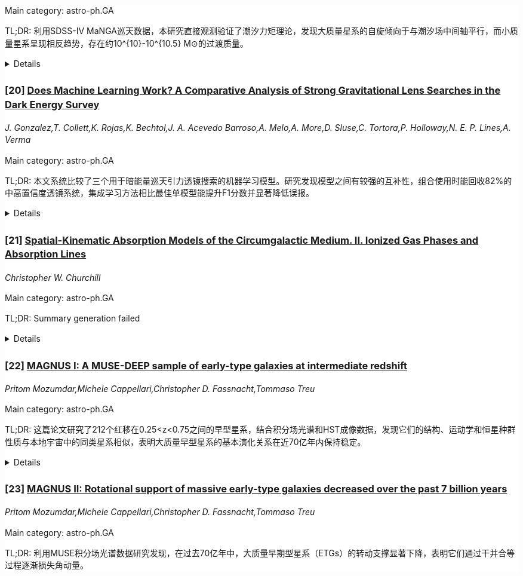 Main category: astro-ph.GA

TL;DR: 利用SDSS-IV MaNGA巡天数据，本研究直接观测验证了潮汐力矩理论，发现大质量星系的自旋倾向于与潮汐场中间轴平行，而小质量星系呈现相反趋势，存在约10^{10}-10^{10.5} M⊙的过渡质量。


<details><summary>Details</summary></details>


### [20] [Does Machine Learning Work? A Comparative Analysis of Strong Gravitational Lens Searches in the Dark Energy Survey](https://arxiv.org/abs/2510.23782)
*J. Gonzalez,T. Collett,K. Rojas,K. Bechtol,J. A. Acevedo Barroso,A. Melo,A. More,D. Sluse,C. Tortora,P. Holloway,N. E. P. Lines,A. Verma*

Main category: astro-ph.GA

TL;DR: 本文系统比较了三个用于暗能量巡天引力透镜搜索的机器学习模型。研究发现模型之间有较强的互补性，组合使用时能回收82%的中高置信度透镜系统，集成学习方法相比最佳单模型能提升F1分数并显著降低误报。


<details><summary>Details</summary></details>


### [21] [Spatial-Kinematic Absorption Models of the Circumgalactic Medium. II. Ionized Gas Phases and Absorption Lines](https://arxiv.org/abs/2510.23803)
*Christopher W. Churchill*

Main category: astro-ph.GA

TL;DR: Summary generation failed


<details><summary>Details</summary></details>


### [22] [MAGNUS I: A MUSE-DEEP sample of early-type galaxies at intermediate redshift](https://arxiv.org/abs/2510.23863)
*Pritom Mozumdar,Michele Cappellari,Christopher D. Fassnacht,Tommaso Treu*

Main category: astro-ph.GA

TL;DR: 这篇论文研究了212个红移在0.25<z<0.75之间的早型星系，结合积分场光谱和HST成像数据，发现它们的结构、运动学和恒星种群性质与本地宇宙中的同类星系相似，表明大质量早型星系的基本演化关系在近70亿年内保持稳定。


<details><summary>Details</summary></details>


### [23] [MAGNUS II: Rotational support of massive early-type galaxies decreased over the past 7 billion years](https://arxiv.org/abs/2510.23888)
*Pritom Mozumdar,Michele Cappellari,Christopher D. Fassnacht,Tommaso Treu*

Main category: astro-ph.GA

TL;DR: 利用MUSE积分场光谱数据研究发现，在过去70亿年中，大质量早期型星系（ETGs）的转动支撑显著下降，表明它们通过干并合等过程逐渐损失角动量。
